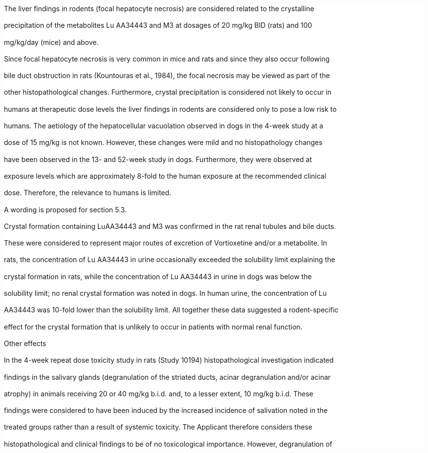 The liver findings in rodents (focal hepatocyte necrosis) are considered related to the crystalline

precipitation of the metabolites Lu AA34443 and M3 at dosages of 20 mg/kg BID (rats) and 100

mg/kg/day (mice) and above.

Since focal hepatocyte necrosis is very common in mice and rats and since they also occur following

bile duct obstruction in rats (Kountouras et al., 1984), the focal necrosis may be viewed as part of the

other histopathological changes. Furthermore, crystal precipitation is considered not likely to occur in

humans at therapeutic dose levels the liver findings in rodents are considered only to pose a low risk to

humans. The aetiology of the hepatocellular vacuolation observed in dogs in the 4-week study at a

dose of 15 mg/kg is not known. However, these changes were mild and no histopathology changes

have been observed in the 13- and 52-week study in dogs. Furthermore, they were observed at

exposure levels which are approximately 8-fold to the human exposure at the recommended clinical

dose. Therefore, the relevance to humans is limited.

A wording is proposed for section 5.3.

Crystal formation containing LuAA34443 and M3 was confirmed in the rat renal tubules and bile ducts.

These were considered to represent major routes of excretion of Vortioxetine and/or a metabolite. In

rats, the concentration of Lu AA34443 in urine occasionally exceeded the solubility limit explaining the

crystal formation in rats, while the concentration of Lu AA34443 in urine in dogs was below the

solubility limit; no renal crystal formation was noted in dogs. In human urine, the concentration of Lu

AA34443 was 10-fold lower than the solubility limit. All together these data suggested a rodent-specific

effect for the crystal formation that is unlikely to occur in patients with normal renal function.

Other effects

In the 4-week repeat dose toxicity study in rats (Study 10194) histopathological investigation indicated

findings in the salivary glands (degranulation of the striated ducts, acinar degranulation and/or acinar

atrophy) in animals receiving 20 or 40 mg/kg b.i.d. and, to a lesser extent, 10 mg/kg b.i.d. These

findings were considered to have been induced by the increased incidence of salivation noted in the

treated groups rather than a result of systemic toxicity. The Applicant therefore considers these

histopathological and clinical findings to be of no toxicological importance. However, degranulation of
